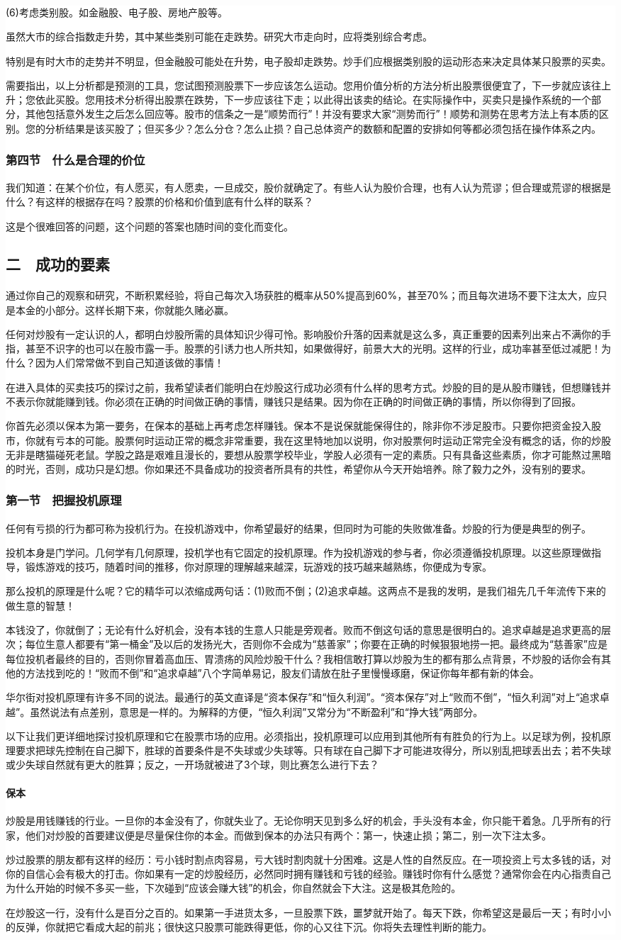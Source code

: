 (6)考虑类别股。如金融股、电子股、房地产股等。

虽然大市的综合指数走升势，其中某些类别可能在走跌势。研究大市走向时，应将类别综合考虑。

特别是有时大市的走势并不明显，但金融股可能处在升势，电子股却走跌势。炒手们应根据类别股的运动形态来决定具体某只股票的买卖。

需要指出，以上分析都是预测的工具，您试图预测股票下一步应该怎么运动。您用价值分析的方法分析出股票很便宜了，下一步就应该往上升；您依此买股。您用技术分析得出股票在跌势，下一步应该往下走；以此得出该卖的结论。在实际操作中，买卖只是操作系统的一个部分，其他包括意外发生之后怎么回应等。股市的信条之一是“顺势而行”！并没有要求大家“测势而行”！顺势和测势在思考方法上有本质的区别。您的分析结果是该买股了；但买多少？怎么分仓？怎么止损？自己总体资产的数额和配置的安排如何等都必须包括在操作体系之内。

### 第四节　什么是合理的价位

我们知道：在某个价位，有人愿买，有人愿卖，一旦成交，股价就确定了。有些人认为股价合理，也有人认为荒谬；但合理或荒谬的根据是什么？有这样的根据存在吗？股票的价格和价值到底有什么样的联系？

这是个很难回答的问题，这个问题的答案也随时间的变化而变化。

## 二　成功的要素

通过你自己的观察和研究，不断积累经验，将自己每次入场获胜的概率从50%提高到60%，甚至70%；而且每次进场不要下注太大，应只是本金的小部分。这样长期下来，你就能久赌必赢。

任何对炒股有一定认识的人，都明白炒股所需的具体知识少得可怜。影响股价升落的因素就是这么多，真正重要的因素列出来占不满你的手指，甚至不识字的也可以在股市露一手。股票的引诱力也人所共知，如果做得好，前景大大的光明。这样的行业，成功率甚至低过减肥！为什么？因为人们常常做不到自己知道该做的事情！

在进入具体的买卖技巧的探讨之前，我希望读者们能明白在炒股这行成功必须有什么样的思考方式。炒股的目的是从股市赚钱，但想赚钱并不表示你就能赚到钱。你必须在正确的时间做正确的事情，赚钱只是结果。因为你在正确的时间做正确的事情，所以你得到了回报。

你首先必须以保本为第一要务，在保本的基础上再考虑怎样赚钱。保本不是说保就能保得住的，除非你不涉足股市。只要你把资金投入股市，你就有亏本的可能。股票何时运动正常的概念非常重要，我在这里特地加以说明，你对股票何时运动正常完全没有概念的话，你的炒股无非是瞎猫碰死老鼠。学股之路是艰难且漫长的，要想从股票学校毕业，学股人必须有一定的素质。只有具备这些素质，你才可能熬过黑暗的时光，否则，成功只是幻想。你如果还不具备成功的投资者所具有的共性，希望你从今天开始培养。除了毅力之外，没有别的要求。

### 第一节　把握投机原理

任何有亏损的行为都可称为投机行为。在投机游戏中，你希望最好的结果，但同时为可能的失败做准备。炒股的行为便是典型的例子。

投机本身是门学问。几何学有几何原理，投机学也有它固定的投机原理。作为投机游戏的参与者，你必须遵循投机原理。以这些原理做指导，锻炼游戏的技巧，随着时间的推移，你对原理的理解越来越深，玩游戏的技巧越来越熟练，你便成为专家。

那么投机的原理是什么呢？它的精华可以浓缩成两句话：(1)败而不倒；(2)追求卓越。这两点不是我的发明，是我们祖先几千年流传下来的做生意的智慧！

本钱没了，你就倒了；无论有什么好机会，没有本钱的生意人只能是旁观者。败而不倒这句话的意思是很明白的。追求卓越是追求更高的层次；每位生意人都要有“第一桶金”及以后的发扬光大，否则你不会成为“慈善家”；你要在正确的时候狠狠地捞一把。最终成为“慈善家”应是每位投机者最终的目的，否则你冒着高血压、胃溃疡的风险炒股干什么？我相信敢打算以炒股为生的都有那么点背景，不炒股的话你会有其他的方法找到吃的！“败而不倒”和“追求卓越”八个字简单易记，股友们请放在肚子里慢慢琢磨，保证你每年都有新的体会。

华尔街对投机原理有许多不同的说法。最通行的英文直译是“资本保存”和“恒久利润”。“资本保存”对上“败而不倒”，“恒久利润”对上“追求卓越”。虽然说法有点差别，意思是一样的。为解释的方便，“恒久利润”又常分为“不断盈利”和“挣大钱”两部分。

以下让我们更详细地探讨投机原理和它在股票市场的应用。必须指出，投机原理可以应用到其他所有有胜负的行为上。以足球为例，投机原理要求把球先控制在自己脚下，胜球的首要条件是不失球或少失球等。只有球在自己脚下才可能进攻得分，所以别乱把球丢出去；若不失球或少失球自然就有更大的胜算；反之，一开场就被进了3个球，则比赛怎么进行下去？

#### 保本

炒股是用钱赚钱的行业。一旦你的本金没有了，你就失业了。无论你明天见到多么好的机会，手头没有本金，你只能干着急。几乎所有的行家，他们对炒股的首要建议便是尽量保住你的本金。而做到保本的办法只有两个：第一，快速止损；第二，别一次下注太多。

炒过股票的朋友都有这样的经历：亏小钱时割点肉容易，亏大钱时割肉就十分困难。这是人性的自然反应。在一项投资上亏太多钱的话，对你的自信心会有极大的打击。你如果有一定的炒股经历，必然同时拥有赚钱和亏钱的经验。赚钱时你有什么感觉？通常你会在内心指责自己为什么开始的时候不多买一些，下次碰到“应该会赚大钱”的机会，你自然就会下大注。这是极其危险的。

在炒股这一行，没有什么是百分之百的。如果第一手进货太多，一旦股票下跌，噩梦就开始了。每天下跌，你希望这是最后一天；有时小小的反弹，你就把它看成大起的前兆；很快这只股票可能跌得更低，你的心又往下沉。你将失去理性判断的能力。
